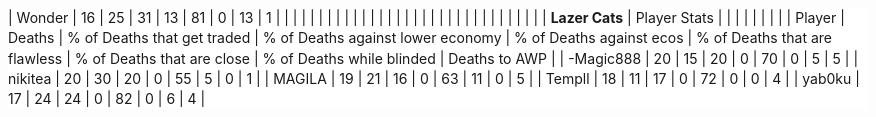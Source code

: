 | Wonder          |      16      |             25              |                31                 |            13            |              81               |             0              |            13             |       1       |
|                 |              |                             |                                   |                          |                               |                            |                           |               |
|                 |              |                             |                                   |                          |                               |                            |                           |               |
|                 |              |                             |                                   |                          |                               |                            |                           |               |
| **Lazer Cats**  | Player Stats |                             |                                   |                          |                               |                            |                           |               |
| Player          |    Deaths    | % of Deaths that get traded | % of Deaths against lower economy | % of Deaths against ecos | % of Deaths that are flawless | % of Deaths that are close | % of Deaths while blinded | Deaths to AWP |
| -Magic888       |      20      |             15              |                20                 |            0             |              70               |             0              |             5             |       5       |
| nikitea         |      20      |             30              |                20                 |            0             |              55               |             5              |             0             |       1       |
| MAGILA          |      19      |             21              |                16                 |            0             |              63               |             11             |             0             |       5       |
| Templl          |      18      |             11              |                17                 |            0             |              72               |             0              |             0             |       4       |
| yab0ku          |      17      |             24              |                24                 |            0             |              82               |             0              |             6             |       4       |

